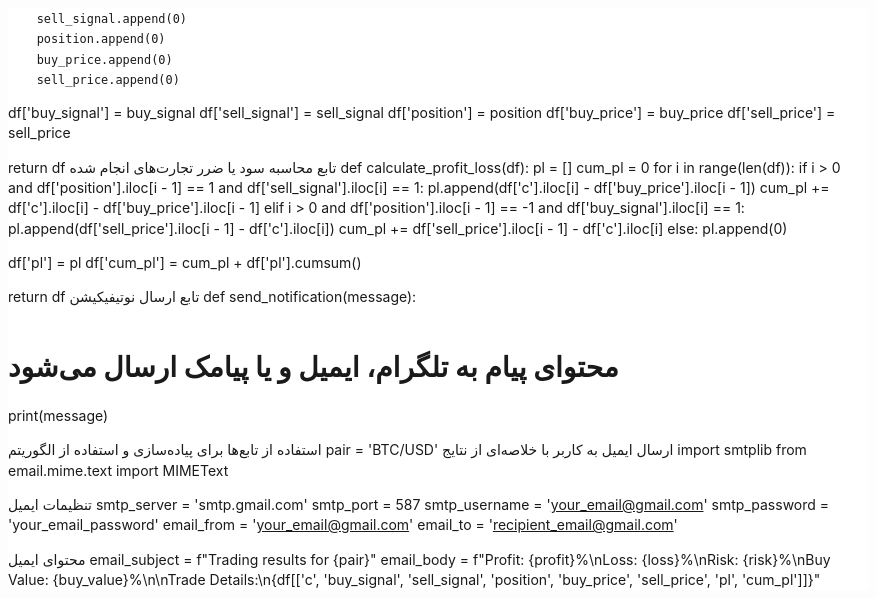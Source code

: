         sell_signal.append(0)
        position.append(0)
        buy_price.append(0)
        sell_price.append(0)

df['buy_signal'] = buy_signal
df['sell_signal'] = sell_signal
df['position'] = position
df['buy_price'] = buy_price
df['sell_price'] = sell_price

return df
تابع محاسبه سود یا ضرر تجارت‌های انجام شده
def calculate_profit_loss(df):
pl = []
cum_pl = 0
for i in range(len(df)):
    if i > 0 and df['position'].iloc[i - 1] == 1 and df['sell_signal'].iloc[i] == 1:
        pl.append(df['c'].iloc[i] - df['buy_price'].iloc[i - 1])
        cum_pl += df['c'].iloc[i] - df['buy_price'].iloc[i - 1]
    elif i > 0 and df['position'].iloc[i - 1] == -1 and df['buy_signal'].iloc[i] == 1:
        pl.append(df['sell_price'].iloc[i - 1] - df['c'].iloc[i])
        cum_pl += df['sell_price'].iloc[i - 1] - df['c'].iloc[i]
    else:
        pl.append(0)

df['pl'] = pl
df['cum_pl'] = cum_pl + df['pl'].cumsum()

return df
تابع ارسال نوتیفیکیشن
def send_notification(message):
# محتوای پیام به تلگرام، ایمیل و یا پیامک ارسال می‌شود
print(message)

استفاده از تابع‌ها برای پیاده‌سازی و استفاده از الگوریتم
pair = 'BTC/USD'
ارسال ایمیل به کاربر با خلاصه‌ای از نتایج
import smtplib
from email.mime.text import MIMEText

تنظیمات ایمیل
smtp_server = 'smtp.gmail.com'
smtp_port = 587
smtp_username = 'your_email@gmail.com'
smtp_password = 'your_email_password'
email_from = 'your_email@gmail.com'
email_to = 'recipient_email@gmail.com'

محتوای ایمیل
email_subject = f"Trading results for {pair}"
email_body = f"Profit: {profit}%\nLoss: {loss}%\nRisk: {risk}%\nBuy Value: {buy_value}%\n\nTrade Details:\n{df[['c', 'buy_signal', 'sell_signal', 'position', 'buy_price', 'sell_price', 'pl', 'cum_pl']]}"
